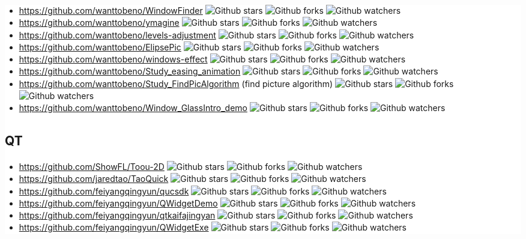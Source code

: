 - https://github.com/wanttobeno/WindowFinder ![Github stars](https://shields.io/github/stars/wanttobeno/WindowFinder?style=social) ![Github forks](https://shields.io/github/forks/wanttobeno/WindowFinder?style=social) ![Github watchers](https://shields.io/github/watchers/wanttobeno/WindowFinder?style=social)
- https://github.com/wanttobeno/ymagine ![Github stars](https://shields.io/github/stars/wanttobeno/ymagine?style=social) ![Github forks](https://shields.io/github/forks/wanttobeno/ymagine?style=social) ![Github watchers](https://shields.io/github/watchers/wanttobeno/ymagine?style=social)
- https://github.com/wanttobeno/levels-adjustment ![Github stars](https://shields.io/github/stars/wanttobeno/levels-adjustment?style=social) ![Github forks](https://shields.io/github/forks/wanttobeno/levels-adjustment?style=social) ![Github watchers](https://shields.io/github/watchers/wanttobeno/levels-adjustment?style=social)
- https://github.com/wanttobeno/ElipsePic ![Github stars](https://shields.io/github/stars/wanttobeno/ElipsePic?style=social) ![Github forks](https://shields.io/github/forks/wanttobeno/ElipsePic?style=social) ![Github watchers](https://shields.io/github/watchers/wanttobeno/ElipsePic?style=social)
- https://github.com/wanttobeno/windows-effect ![Github stars](https://shields.io/github/stars/wanttobeno/windows-effect?style=social) ![Github forks](https://shields.io/github/forks/wanttobeno/windows-effect?style=social) ![Github watchers](https://shields.io/github/watchers/wanttobeno/windows-effect?style=social)
- https://github.com/wanttobeno/Study_easing_animation ![Github stars](https://shields.io/github/stars/wanttobeno/Study_easing_animation?style=social) ![Github forks](https://shields.io/github/forks/wanttobeno/Study_easing_animation?style=social) ![Github watchers](https://shields.io/github/watchers/wanttobeno/Study_easing_animation?style=social)
- https://github.com/wanttobeno/Study_FindPicAlgorithm (find picture algorithm) ![Github stars](https://shields.io/github/stars/wanttobeno/Study_FindPicAlgorithm?style=social) ![Github forks](https://shields.io/github/forks/wanttobeno/Study_FindPicAlgorithm?style=social) ![Github watchers](https://shields.io/github/watchers/wanttobeno/Study_FindPicAlgorithm?style=social)
- https://github.com/wanttobeno/Window_GlassIntro_demo ![Github stars](https://shields.io/github/stars/wanttobeno/Window_GlassIntro_demo?style=social) ![Github forks](https://shields.io/github/forks/wanttobeno/Window_GlassIntro_demo?style=social) ![Github watchers](https://shields.io/github/watchers/wanttobeno/Window_GlassIntro_demo?style=social)

## QT

- https://github.com/ShowFL/Toou-2D ![Github stars](https://shields.io/github/stars/ShowFL/Toou-2D?style=social) ![Github forks](https://shields.io/github/forks/ShowFL/Toou-2D?style=social) ![Github watchers](https://shields.io/github/watchers/ShowFL/Toou-2D?style=social)
- https://github.com/jaredtao/TaoQuick ![Github stars](https://shields.io/github/stars/jaredtao/TaoQuick?style=social) ![Github forks](https://shields.io/github/forks/jaredtao/TaoQuick?style=social) ![Github watchers](https://shields.io/github/watchers/jaredtao/TaoQuick?style=social)
- https://github.com/feiyangqingyun/qucsdk ![Github stars](https://shields.io/github/stars/feiyangqingyun/qucsdk?style=social) ![Github forks](https://shields.io/github/forks/feiyangqingyun/qucsdk?style=social) ![Github watchers](https://shields.io/github/watchers/feiyangqingyun/qucsdk?style=social)
- https://github.com/feiyangqingyun/QWidgetDemo ![Github stars](https://shields.io/github/stars/feiyangqingyun/QWidgetDemo?style=social) ![Github forks](https://shields.io/github/forks/feiyangqingyun/QWidgetDemo?style=social) ![Github watchers](https://shields.io/github/watchers/feiyangqingyun/QWidgetDemo?style=social)
- https://github.com/feiyangqingyun/qtkaifajingyan ![Github stars](https://shields.io/github/stars/feiyangqingyun/qtkaifajingyan?style=social) ![Github forks](https://shields.io/github/forks/feiyangqingyun/qtkaifajingyan?style=social) ![Github watchers](https://shields.io/github/watchers/feiyangqingyun/qtkaifajingyan?style=social)
- https://github.com/feiyangqingyun/QWidgetExe ![Github stars](https://shields.io/github/stars/feiyangqingyun/QWidgetExe?style=social) ![Github forks](https://shields.io/github/forks/feiyangqingyun/QWidgetExe?style=social) ![Github watchers](https://shields.io/github/watchers/feiyangqingyun/QWidgetExe?style=social)
